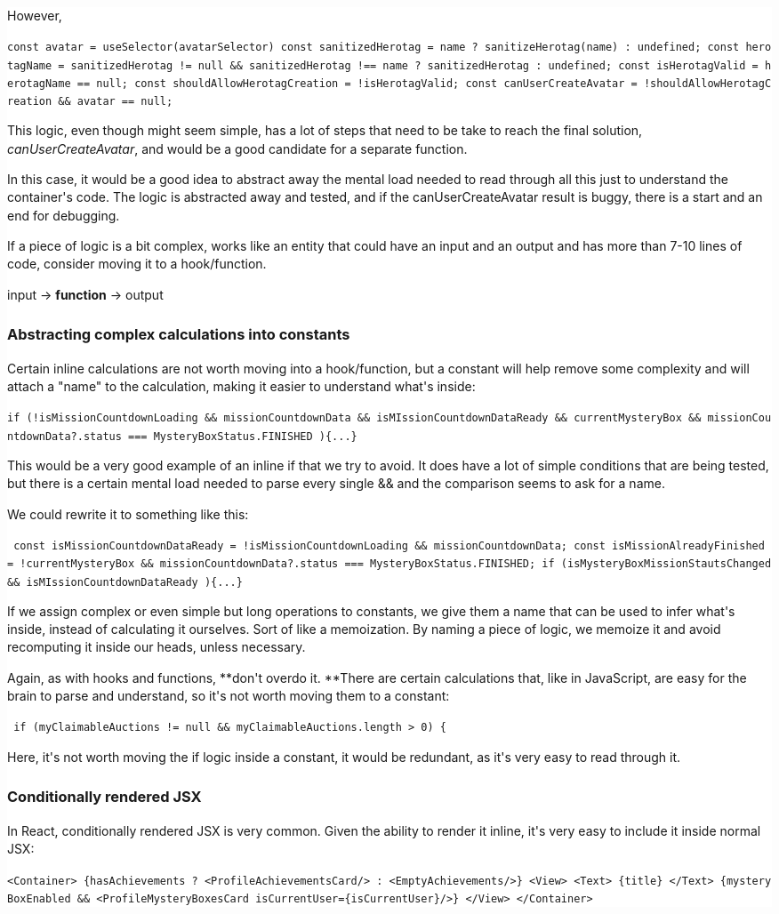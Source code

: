 However, 

`const avatar = useSelector(avatarSelector) const sanitizedHerotag = name ? sanitizeHerotag(name) : undefined; const herotagName = sanitizedHerotag != null && sanitizedHerotag !== name ? sanitizedHerotag : undefined; const isHerotagValid = herotagName == null; const shouldAllowHerotagCreation = !isHerotagValid; const canUserCreateAvatar = !shouldAllowHerotagCreation && avatar == null;`

This logic, even though might seem simple, has a lot of steps that need to be take to reach the final solution, _canUserCreateAvatar_, and would be a good candidate for a separate function.

In this case, it would be a good idea to abstract away the mental load needed to read through all this just to understand the container's code. The logic is abstracted away and tested, and if the canUserCreateAvatar result is buggy, there is a start and an end for debugging.  
  
If a piece of logic is a bit complex, works like an entity that could have an input and an output and has more than 7-10 lines of code, consider moving it to a hook/function.

input → **function** → output

### **Abstracting complex calculations into constants**

Certain inline calculations are not worth moving into a hook/function, but a constant will help remove some complexity and will attach a "name" to the calculation, making it easier to understand what's inside:

` if (!isMissionCountdownLoading && missionCountdownData && isMIssionCountdownDataReady && currentMysteryBox && missionCountdownData?.status === MysteryBoxStatus.FINISHED ){...} `

This would be a very good example of an inline if that we try to avoid. It does have a lot of simple conditions that are being tested, but there is a certain mental load needed to parse every single && and the comparison seems to ask for a name.

We could rewrite it to something like this:

` const isMissionCountdownDataReady = !isMissionCountdownLoading && missionCountdownData; const isMissionAlreadyFinished = !currentMysteryBox && missionCountdownData?.status === MysteryBoxStatus.FINISHED; if (isMysteryBoxMissionStautsChanged && isMIssionCountdownDataReady ){...}`

If we assign complex or even simple but long operations to constants, we give them a name that can be used to infer what's inside, instead of calculating it ourselves. Sort of like a memoization. By naming a piece of logic, we memoize it and avoid recomputing it inside our heads, unless necessary.

Again, as with hooks and functions, **don't overdo it. **There are certain calculations that, like in JavaScript, are easy for the brain to parse and understand, so it's not worth moving them to a constant:

` if (myClaimableAuctions != null && myClaimableAuctions.length > 0) {`

Here, it's not worth moving the if logic inside a constant, it would be redundant, as it's very easy to read through it.

### Conditionally rendered JSX

In React, conditionally rendered JSX is very common. Given the ability to render it inline, it's very easy to include it inside normal JSX:

`<Container> {hasAchievements ? <ProfileAchievementsCard/> : <EmptyAchievements/>} <View> <Text> {title} </Text> {mysteryBoxEnabled && <ProfileMysteryBoxesCard isCurrentUser={isCurrentUser}/>} </View> </Container>`
